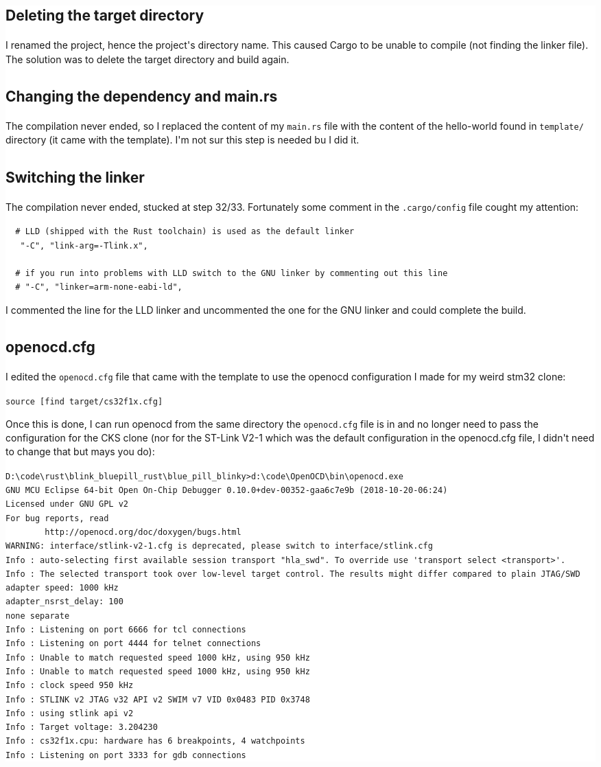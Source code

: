 ## Deleting the target directory

I renamed the project, hence the project's directory name. This caused Cargo to be unable to compile (not finding the linker file). The solution was to delete the target directory and build again.

## Changing the dependency and main.rs

The compilation never ended, so I replaced the content of my `main.rs` file with the content of the hello-world found in `template/` directory (it came with the template).
I'm not sur this step is needed bu I did it.

## Switching the linker

The compilation never ended, stucked at step 32/33. Fortunately some comment in the `.cargo/config` file cought my attention:
```
  # LLD (shipped with the Rust toolchain) is used as the default linker
   "-C", "link-arg=-Tlink.x",

  # if you run into problems with LLD switch to the GNU linker by commenting out this line
  # "-C", "linker=arm-none-eabi-ld",

```
I commented the line for the LLD linker and uncommented the one for the GNU linker and could complete the build.

## openocd.cfg

I edited the `openocd.cfg` file that came with the template to use the openocd configuration I made for my weird stm32 clone:
```
source [find target/cs32f1x.cfg]
```
Once this is done, I can run openocd from the same directory the `openocd.cfg` file is in and no longer need to pass the configuration for the CKS clone (nor for the ST-Link V2-1 which was the default configuration in the openocd.cfg file, I didn't need to change that but mays you do):
```
D:\code\rust\blink_bluepill_rust\blue_pill_blinky>d:\code\OpenOCD\bin\openocd.exe
GNU MCU Eclipse 64-bit Open On-Chip Debugger 0.10.0+dev-00352-gaa6c7e9b (2018-10-20-06:24)
Licensed under GNU GPL v2
For bug reports, read
        http://openocd.org/doc/doxygen/bugs.html
WARNING: interface/stlink-v2-1.cfg is deprecated, please switch to interface/stlink.cfg
Info : auto-selecting first available session transport "hla_swd". To override use 'transport select <transport>'.
Info : The selected transport took over low-level target control. The results might differ compared to plain JTAG/SWD
adapter speed: 1000 kHz
adapter_nsrst_delay: 100
none separate
Info : Listening on port 6666 for tcl connections
Info : Listening on port 4444 for telnet connections
Info : Unable to match requested speed 1000 kHz, using 950 kHz
Info : Unable to match requested speed 1000 kHz, using 950 kHz
Info : clock speed 950 kHz
Info : STLINK v2 JTAG v32 API v2 SWIM v7 VID 0x0483 PID 0x3748
Info : using stlink api v2
Info : Target voltage: 3.204230
Info : cs32f1x.cpu: hardware has 6 breakpoints, 4 watchpoints
Info : Listening on port 3333 for gdb connections
```
